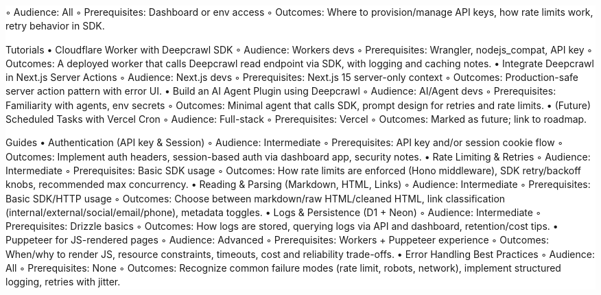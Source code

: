 ◦  Audience: All
◦  Prerequisites: Dashboard or env access
◦  Outcomes: Where to provision/manage API keys, how rate limits work, retry behavior in SDK.

Tutorials
•  Cloudflare Worker with Deepcrawl SDK
◦  Audience: Workers devs
◦  Prerequisites: Wrangler, nodejs_compat, API key
◦  Outcomes: A deployed worker that calls Deepcrawl read endpoint via SDK, with logging and caching notes.
•  Integrate Deepcrawl in Next.js Server Actions
◦  Audience: Next.js devs
◦  Prerequisites: Next.js 15 server-only context
◦  Outcomes: Production-safe server action pattern with error UI.
•  Build an AI Agent Plugin using Deepcrawl
◦  Audience: AI/Agent devs
◦  Prerequisites: Familiarity with agents, env secrets
◦  Outcomes: Minimal agent that calls SDK, prompt design for retries and rate limits.
•  (Future) Scheduled Tasks with Vercel Cron
◦  Audience: Full-stack
◦  Prerequisites: Vercel
◦  Outcomes: Marked as future; link to roadmap.

Guides
•  Authentication (API key & Session)
◦  Audience: Intermediate
◦  Prerequisites: API key and/or session cookie flow
◦  Outcomes: Implement auth headers, session-based auth via dashboard app, security notes.
•  Rate Limiting & Retries
◦  Audience: Intermediate
◦  Prerequisites: Basic SDK usage
◦  Outcomes: How rate limits are enforced (Hono middleware), SDK retry/backoff knobs, recommended max concurrency.
•  Reading & Parsing (Markdown, HTML, Links)
◦  Audience: Intermediate
◦  Prerequisites: Basic SDK/HTTP usage
◦  Outcomes: Choose between markdown/raw HTML/cleaned HTML, link classification (internal/external/social/email/phone), metadata toggles.
•  Logs & Persistence (D1 + Neon)
◦  Audience: Intermediate
◦  Prerequisites: Drizzle basics
◦  Outcomes: How logs are stored, querying logs via API and dashboard, retention/cost tips.
•  Puppeteer for JS-rendered pages
◦  Audience: Advanced
◦  Prerequisites: Workers + Puppeteer experience
◦  Outcomes: When/why to render JS, resource constraints, timeouts, cost and reliability trade-offs.
•  Error Handling Best Practices
◦  Audience: All
◦  Prerequisites: None
◦  Outcomes: Recognize common failure modes (rate limit, robots, network), implement structured logging, retries with jitter.
